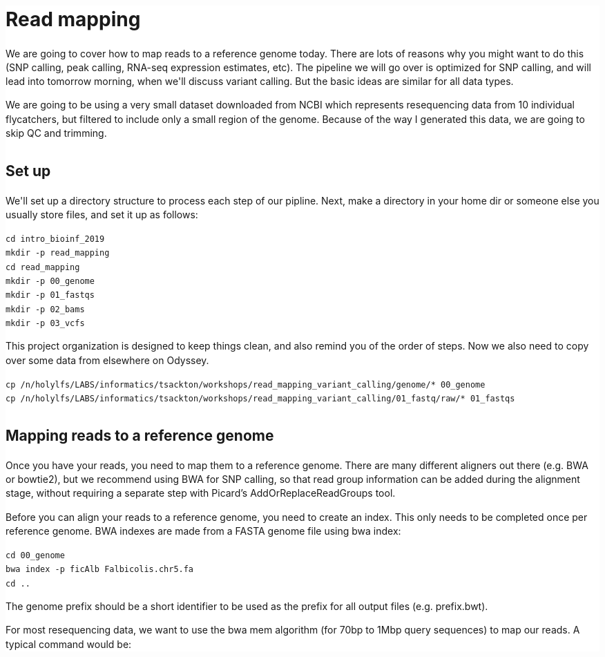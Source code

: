 Read mapping
==============

We are going to cover how to map reads to a reference genome today. There are lots of reasons why you might want to do this (SNP calling, peak calling, RNA-seq expression estimates, etc). The pipeline we will go over is optimized for SNP calling, and will lead into tomorrow morning, when we'll discuss variant calling. But the basic ideas are similar for all data types.

We are going to be using a very small dataset downloaded from NCBI which represents resequencing data from 10 individual flycatchers, but filtered to include only a small region of the genome. Because of the way I generated this data, we are going to skip QC and trimming.

Set up
-------
We'll set up a directory structure to process each step of our pipline. Next, make a directory in your home dir or someone else you usually store files, and set it up as follows:

```
cd intro_bioinf_2019
mkdir -p read_mapping
cd read_mapping
mkdir -p 00_genome
mkdir -p 01_fastqs
mkdir -p 02_bams
mkdir -p 03_vcfs
```

This project organization is designed to keep things clean, and also remind you of the order of steps. Now we also need to copy over some data from elsewhere on Odyssey.

```
cp /n/holylfs/LABS/informatics/tsackton/workshops/read_mapping_variant_calling/genome/* 00_genome
cp /n/holylfs/LABS/informatics/tsackton/workshops/read_mapping_variant_calling/01_fastq/raw/* 01_fastqs
```

Mapping reads to a reference genome
----------------
Once you have your reads, you need to map them to a reference genome. There are many different aligners out there (e.g. BWA or bowtie2), but we recommend using BWA for SNP calling, so that read group information can be added during the alignment stage, without requiring a separate step with Picard’s AddOrReplaceReadGroups tool.

Before you can align your reads to a reference genome, you need to create an index. This only needs to be completed once per reference genome. BWA indexes are made from a FASTA genome file using bwa index:

```
cd 00_genome
bwa index -p ficAlb Falbicolis.chr5.fa
cd ..
```

The genome prefix should be a short identifier to be used as the prefix for all output files (e.g. prefix.bwt).

For most resequencing data, we want to use the bwa mem algorithm (for 70bp to 1Mbp query sequences) to map our reads. A typical command would be:
